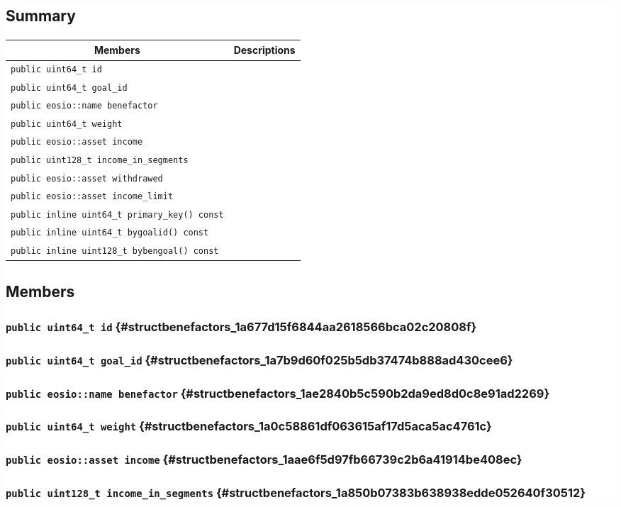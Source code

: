 

## Summary

 Members                        | Descriptions                                
--------------------------------|---------------------------------------------
`public uint64_t id` | 
`public uint64_t goal_id` | 
`public eosio::name benefactor` | 
`public uint64_t weight` | 
`public eosio::asset income` | 
`public uint128_t income_in_segments` | 
`public eosio::asset withdrawed` | 
`public eosio::asset income_limit` | 
`public inline uint64_t primary_key() const` | 
`public inline uint64_t bygoalid() const` | 
`public inline uint128_t bybengoal() const` | 

## Members

### `public uint64_t id` {#structbenefactors_1a677d15f6844aa2618566bca02c20808f}





### `public uint64_t goal_id` {#structbenefactors_1a7b9d60f025b5db37474b888ad430cee6}





### `public eosio::name benefactor` {#structbenefactors_1ae2840b5c590b2da9ed8d0c8e91ad2269}





### `public uint64_t weight` {#structbenefactors_1a0c58861df063615af17d5aca5ac4761c}





### `public eosio::asset income` {#structbenefactors_1aae6f5d97fb66739c2b6a41914be408ec}





### `public uint128_t income_in_segments` {#structbenefactors_1a850b07383b638938edde052640f30512}

